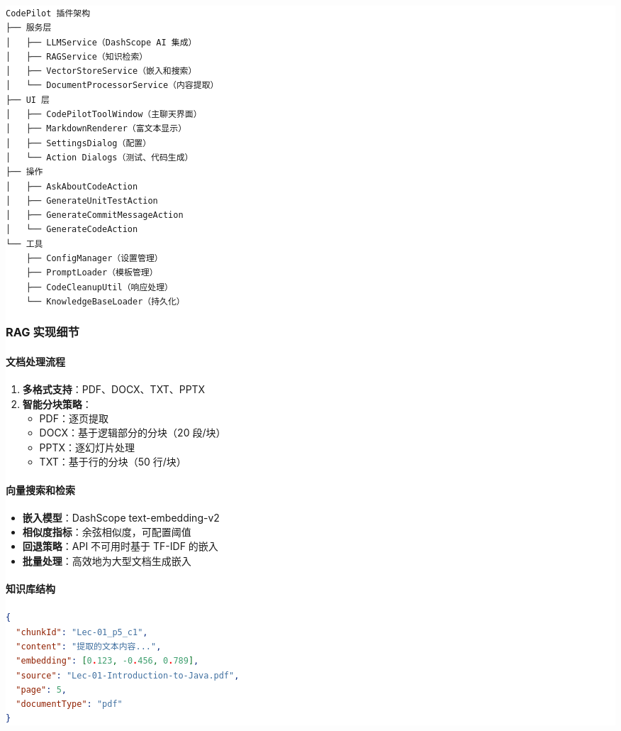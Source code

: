 ```
CodePilot 插件架构
├── 服务层
│   ├── LLMService（DashScope AI 集成）
│   ├── RAGService（知识检索）
│   ├── VectorStoreService（嵌入和搜索）
│   └── DocumentProcessorService（内容提取）
├── UI 层
│   ├── CodePilotToolWindow（主聊天界面）
│   ├── MarkdownRenderer（富文本显示）
│   ├── SettingsDialog（配置）
│   └── Action Dialogs（测试、代码生成）
├── 操作
│   ├── AskAboutCodeAction
│   ├── GenerateUnitTestAction
│   ├── GenerateCommitMessageAction
│   └── GenerateCodeAction
└── 工具
    ├── ConfigManager（设置管理）
    ├── PromptLoader（模板管理）
    ├── CodeCleanupUtil（响应处理）
    └── KnowledgeBaseLoader（持久化）
```

### RAG 实现细节

#### 文档处理流程
1. **多格式支持**：PDF、DOCX、TXT、PPTX
2. **智能分块策略**：
   - PDF：逐页提取
   - DOCX：基于逻辑部分的分块（20 段/块）
   - PPTX：逐幻灯片处理
   - TXT：基于行的分块（50 行/块）

#### 向量搜索和检索
- **嵌入模型**：DashScope text-embedding-v2
- **相似度指标**：余弦相似度，可配置阈值
- **回退策略**：API 不可用时基于 TF-IDF 的嵌入
- **批量处理**：高效地为大型文档生成嵌入

#### 知识库结构
```json
{
  "chunkId": "Lec-01_p5_c1",
  "content": "提取的文本内容...",
  "embedding": [0.123, -0.456, 0.789],
  "source": "Lec-01-Introduction-to-Java.pdf",
  "page": 5,
  "documentType": "pdf"
}
```
